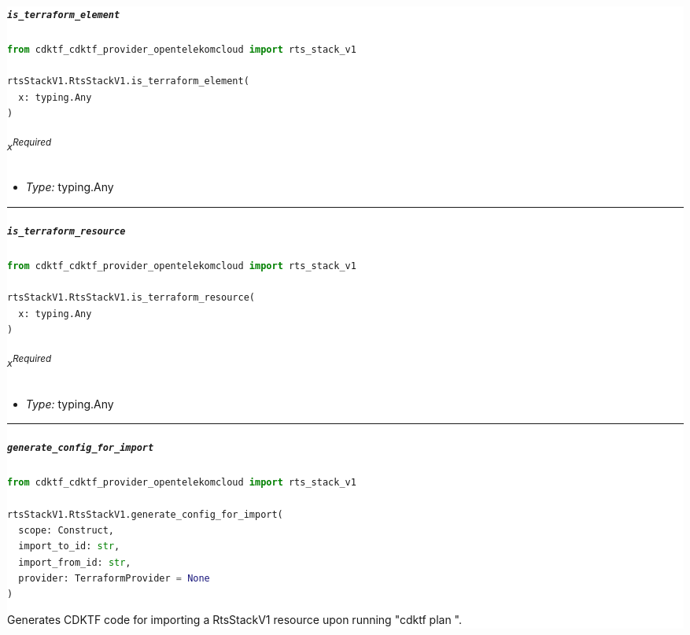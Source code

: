##### `is_terraform_element` <a name="is_terraform_element" id="@cdktf/provider-opentelekomcloud.rtsStackV1.RtsStackV1.isTerraformElement"></a>

```python
from cdktf_cdktf_provider_opentelekomcloud import rts_stack_v1

rtsStackV1.RtsStackV1.is_terraform_element(
  x: typing.Any
)
```

###### `x`<sup>Required</sup> <a name="x" id="@cdktf/provider-opentelekomcloud.rtsStackV1.RtsStackV1.isTerraformElement.parameter.x"></a>

- *Type:* typing.Any

---

##### `is_terraform_resource` <a name="is_terraform_resource" id="@cdktf/provider-opentelekomcloud.rtsStackV1.RtsStackV1.isTerraformResource"></a>

```python
from cdktf_cdktf_provider_opentelekomcloud import rts_stack_v1

rtsStackV1.RtsStackV1.is_terraform_resource(
  x: typing.Any
)
```

###### `x`<sup>Required</sup> <a name="x" id="@cdktf/provider-opentelekomcloud.rtsStackV1.RtsStackV1.isTerraformResource.parameter.x"></a>

- *Type:* typing.Any

---

##### `generate_config_for_import` <a name="generate_config_for_import" id="@cdktf/provider-opentelekomcloud.rtsStackV1.RtsStackV1.generateConfigForImport"></a>

```python
from cdktf_cdktf_provider_opentelekomcloud import rts_stack_v1

rtsStackV1.RtsStackV1.generate_config_for_import(
  scope: Construct,
  import_to_id: str,
  import_from_id: str,
  provider: TerraformProvider = None
)
```

Generates CDKTF code for importing a RtsStackV1 resource upon running "cdktf plan <stack-name>".
